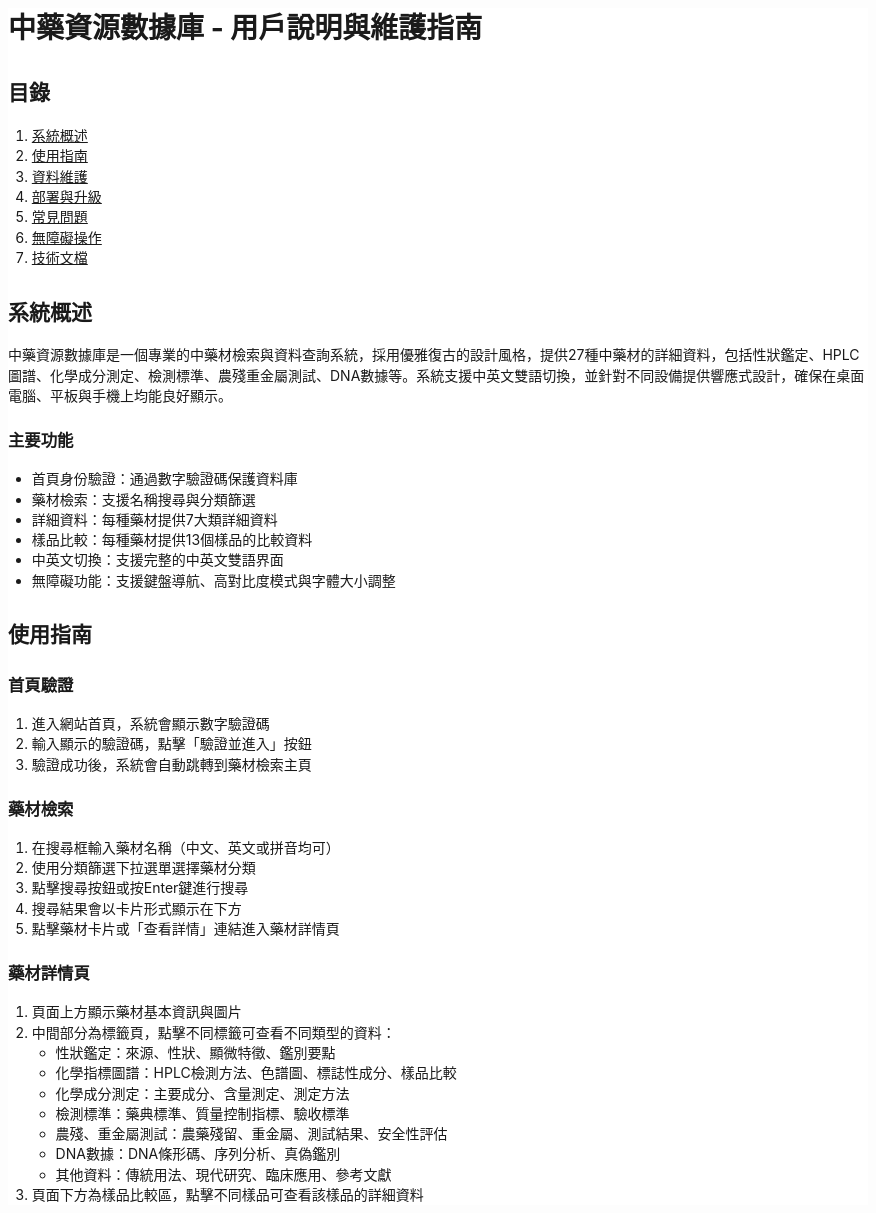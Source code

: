 # 中藥資源數據庫 - 用戶說明與維護指南

## 目錄
1. [系統概述](#系統概述)
2. [使用指南](#使用指南)
3. [資料維護](#資料維護)
4. [部署與升級](#部署與升級)
5. [常見問題](#常見問題)
6. [無障礙操作](#無障礙操作)
7. [技術文檔](#技術文檔)

## 系統概述

中藥資源數據庫是一個專業的中藥材檢索與資料查詢系統，採用優雅復古的設計風格，提供27種中藥材的詳細資料，包括性狀鑑定、HPLC圖譜、化學成分測定、檢測標準、農殘重金屬測試、DNA數據等。系統支援中英文雙語切換，並針對不同設備提供響應式設計，確保在桌面電腦、平板與手機上均能良好顯示。

### 主要功能
- 首頁身份驗證：通過數字驗證碼保護資料庫
- 藥材檢索：支援名稱搜尋與分類篩選
- 詳細資料：每種藥材提供7大類詳細資料
- 樣品比較：每種藥材提供13個樣品的比較資料
- 中英文切換：支援完整的中英文雙語界面
- 無障礙功能：支援鍵盤導航、高對比度模式與字體大小調整

## 使用指南

### 首頁驗證
1. 進入網站首頁，系統會顯示數字驗證碼
2. 輸入顯示的驗證碼，點擊「驗證並進入」按鈕
3. 驗證成功後，系統會自動跳轉到藥材檢索主頁

### 藥材檢索
1. 在搜尋框輸入藥材名稱（中文、英文或拼音均可）
2. 使用分類篩選下拉選單選擇藥材分類
3. 點擊搜尋按鈕或按Enter鍵進行搜尋
4. 搜尋結果會以卡片形式顯示在下方
5. 點擊藥材卡片或「查看詳情」連結進入藥材詳情頁

### 藥材詳情頁
1. 頁面上方顯示藥材基本資訊與圖片
2. 中間部分為標籤頁，點擊不同標籤可查看不同類型的資料：
   - 性狀鑑定：來源、性狀、顯微特徵、鑑別要點
   - 化學指標圖譜：HPLC檢測方法、色譜圖、標誌性成分、樣品比較
   - 化學成分測定：主要成分、含量測定、測定方法
   - 檢測標準：藥典標準、質量控制指標、驗收標準
   - 農殘、重金屬測試：農藥殘留、重金屬、測試結果、安全性評估
   - DNA數據：DNA條形碼、序列分析、真偽鑑別
   - 其他資料：傳統用法、現代研究、臨床應用、參考文獻
3. 頁面下方為樣品比較區，點擊不同樣品可查看該樣品的詳細資料
